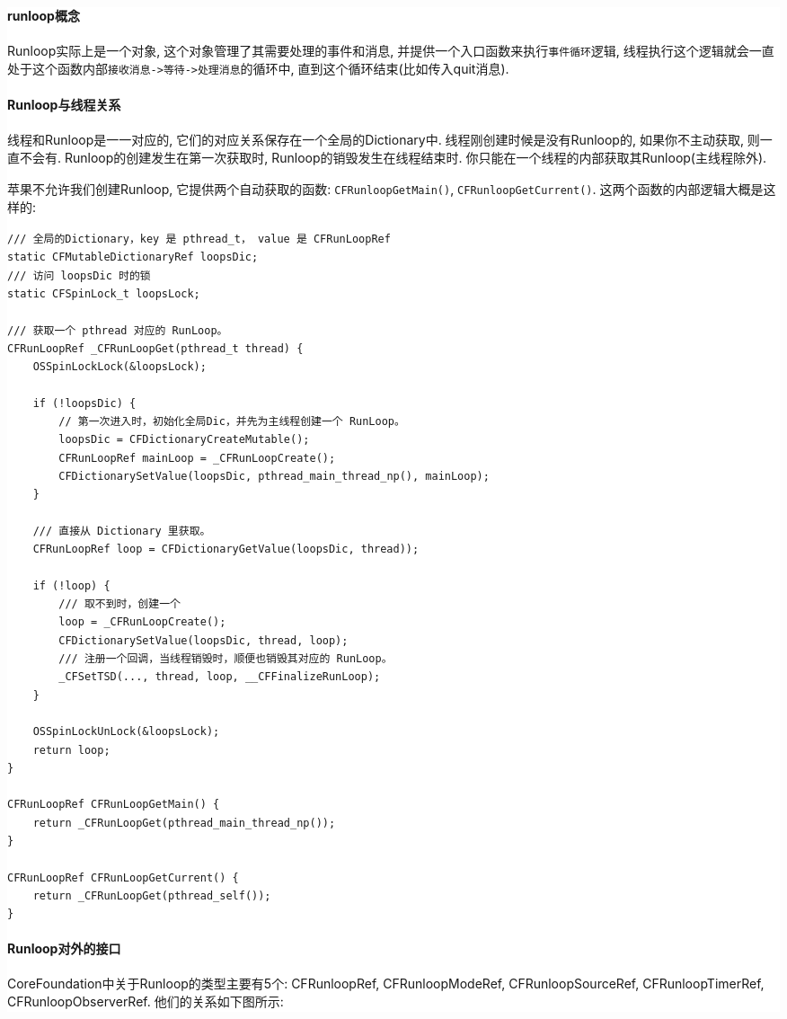 #### runloop概念
Runloop实际上是一个对象, 这个对象管理了其需要处理的事件和消息, 并提供一个入口函数来执行`事件循环`逻辑, 线程执行这个逻辑就会一直处于这个函数内部`接收消息->等待->处理消息`的循环中, 直到这个循环结束(比如传入quit消息). 

#### Runloop与线程关系
线程和Runloop是一一对应的, 它们的对应关系保存在一个全局的Dictionary中. 线程刚创建时候是没有Runloop的, 如果你不主动获取, 则一直不会有. Runloop的创建发生在第一次获取时, Runloop的销毁发生在线程结束时. 你只能在一个线程的内部获取其Runloop(主线程除外).

苹果不允许我们创建Runloop, 它提供两个自动获取的函数: `CFRunloopGetMain()`, `CFRunloopGetCurrent()`. 这两个函数的内部逻辑大概是这样的: 

```
/// 全局的Dictionary，key 是 pthread_t， value 是 CFRunLoopRef
static CFMutableDictionaryRef loopsDic;
/// 访问 loopsDic 时的锁
static CFSpinLock_t loopsLock;
 
/// 获取一个 pthread 对应的 RunLoop。
CFRunLoopRef _CFRunLoopGet(pthread_t thread) {
    OSSpinLockLock(&loopsLock);
    
    if (!loopsDic) {
        // 第一次进入时，初始化全局Dic，并先为主线程创建一个 RunLoop。
        loopsDic = CFDictionaryCreateMutable();
        CFRunLoopRef mainLoop = _CFRunLoopCreate();
        CFDictionarySetValue(loopsDic, pthread_main_thread_np(), mainLoop);
    }
    
    /// 直接从 Dictionary 里获取。
    CFRunLoopRef loop = CFDictionaryGetValue(loopsDic, thread));
    
    if (!loop) {
        /// 取不到时，创建一个
        loop = _CFRunLoopCreate();
        CFDictionarySetValue(loopsDic, thread, loop);
        /// 注册一个回调，当线程销毁时，顺便也销毁其对应的 RunLoop。
        _CFSetTSD(..., thread, loop, __CFFinalizeRunLoop);
    }
    
    OSSpinLockUnLock(&loopsLock);
    return loop;
}
 
CFRunLoopRef CFRunLoopGetMain() {
    return _CFRunLoopGet(pthread_main_thread_np());
}
 
CFRunLoopRef CFRunLoopGetCurrent() {
    return _CFRunLoopGet(pthread_self());
}
```

#### Runloop对外的接口
CoreFoundation中关于Runloop的类型主要有5个: CFRunloopRef, CFRunloopModeRef, CFRunloopSourceRef, CFRunloopTimerRef, CFRunloopObserverRef. 他们的关系如下图所示:
